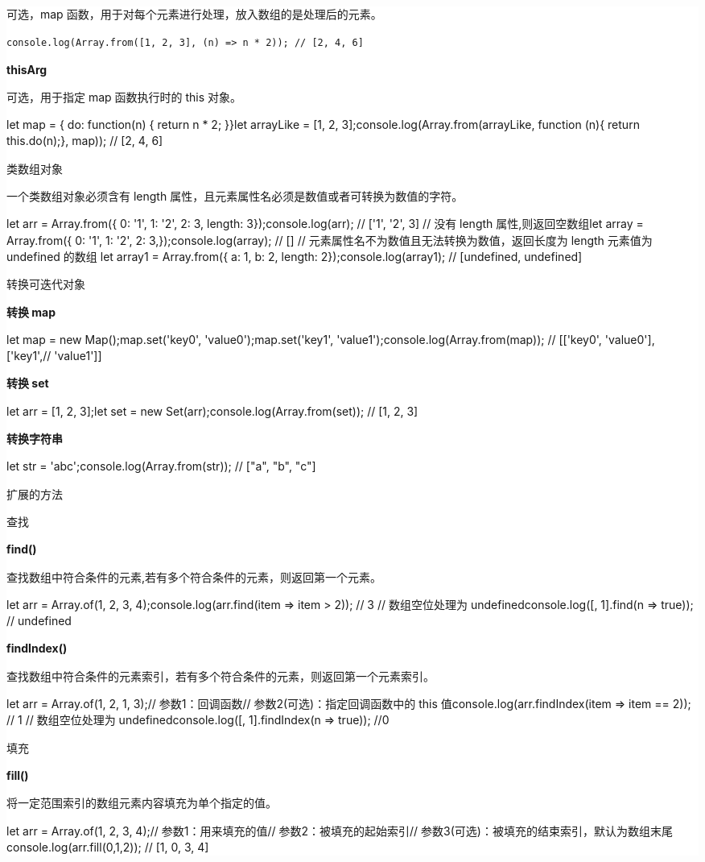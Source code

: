 可选，map 函数，用于对每个元素进行处理，放入数组的是处理后的元素。

```
console.log(Array.from([1, 2, 3], (n) => n * 2)); // [2, 4, 6]
```

**thisArg**

可选，用于指定 map 函数执行时的 this 对象。

let map = {    do: function(n) {        return n * 2;    }}let arrayLike = [1, 2, 3];console.log(Array.from(arrayLike, function (n){    return this.do(n);}, map)); // [2, 4, 6]

类数组对象

一个类数组对象必须含有 length 属性，且元素属性名必须是数值或者可转换为数值的字符。

let arr = Array.from({  0: '1',  1: '2',  2: 3,  length: 3});console.log(arr); // ['1', '2', 3] // 没有 length 属性,则返回空数组let array = Array.from({  0: '1',  1: '2',  2: 3,});console.log(array); // [] // 元素属性名不为数值且无法转换为数值，返回长度为 length 元素值为 undefined 的数组  let array1 = Array.from({  a: 1,  b: 2,  length: 2});console.log(array1); // [undefined, undefined]

转换可迭代对象

**转换 map**

let map = new Map();map.set('key0', 'value0');map.set('key1', 'value1');console.log(Array.from(map)); // [['key0', 'value0'],['key1',// 'value1']]

**转换 set**

let arr = [1, 2, 3];let set = new Set(arr);console.log(Array.from(set)); // [1, 2, 3]

**转换字符串**

let str = 'abc';console.log(Array.from(str)); // ["a", "b", "c"]

扩展的方法

查找

**find()**

查找数组中符合条件的元素,若有多个符合条件的元素，则返回第一个元素。

let arr = Array.of(1, 2, 3, 4);console.log(arr.find(item => item > 2)); // 3 // 数组空位处理为 undefinedconsole.log([, 1].find(n => true)); // undefined

**findIndex()**

查找数组中符合条件的元素索引，若有多个符合条件的元素，则返回第一个元素索引。

let arr = Array.of(1, 2, 1, 3);// 参数1：回调函数// 参数2(可选)：指定回调函数中的 this 值console.log(arr.findIndex(item => item == 2)); // 1 // 数组空位处理为 undefinedconsole.log([, 1].findIndex(n => true)); //0

填充

**fill()**

将一定范围索引的数组元素内容填充为单个指定的值。

let arr = Array.of(1, 2, 3, 4);// 参数1：用来填充的值// 参数2：被填充的起始索引// 参数3(可选)：被填充的结束索引，默认为数组末尾console.log(arr.fill(0,1,2)); // [1, 0, 3, 4]
